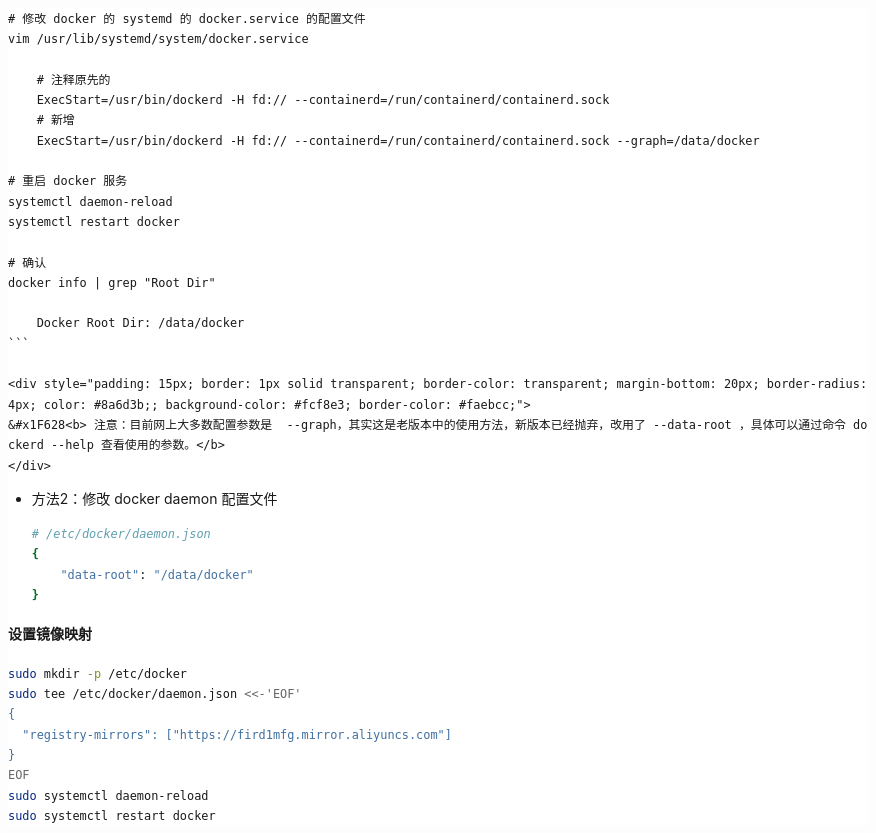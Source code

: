     # 修改 docker 的 systemd 的 docker.service 的配置文件
    vim /usr/lib/systemd/system/docker.service

        # 注释原先的
        ExecStart=/usr/bin/dockerd -H fd:// --containerd=/run/containerd/containerd.sock
        # 新增
        ExecStart=/usr/bin/dockerd -H fd:// --containerd=/run/containerd/containerd.sock --graph=/data/docker

    # 重启 docker 服务
    systemctl daemon-reload
    systemctl restart docker

    # 确认
    docker info | grep "Root Dir"

        Docker Root Dir: /data/docker
    ```

    <div style="padding: 15px; border: 1px solid transparent; border-color: transparent; margin-bottom: 20px; border-radius: 4px; color: #8a6d3b;; background-color: #fcf8e3; border-color: #faebcc;">
    &#x1F628<b> 注意：目前网上大多数配置参数是  --graph，其实这是老版本中的使用方法，新版本已经抛弃，改用了 --data-root ，具体可以通过命令 dockerd --help 查看使用的参数。</b>
    </div>

- 方法2：修改 docker daemon 配置文件

    ```bash
    # /etc/docker/daemon.json
    {
        "data-root": "/data/docker"
    }
    ```

#### 设置镜像映射

```bash
sudo mkdir -p /etc/docker
sudo tee /etc/docker/daemon.json <<-'EOF'
{
  "registry-mirrors": ["https://fird1mfg.mirror.aliyuncs.com"]
}
EOF
sudo systemctl daemon-reload
sudo systemctl restart docker
```
